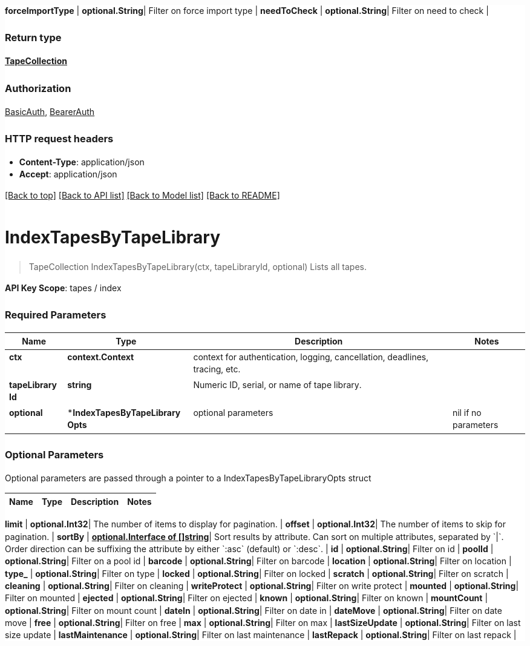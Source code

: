  **forceImportType** | **optional.String**| Filter on force import type | 
 **needToCheck** | **optional.String**| Filter on need to check | 

### Return type

[**TapeCollection**](tape_collection.md)

### Authorization

[BasicAuth](../README.md#BasicAuth), [BearerAuth](../README.md#BearerAuth)

### HTTP request headers

 - **Content-Type**: application/json
 - **Accept**: application/json

[[Back to top]](#) [[Back to API list]](../README.md#documentation-for-api-endpoints) [[Back to Model list]](../README.md#documentation-for-models) [[Back to README]](../README.md)

# **IndexTapesByTapeLibrary**
> TapeCollection IndexTapesByTapeLibrary(ctx, tapeLibraryId, optional)
Lists all tapes.

**API Key Scope**: tapes / index

### Required Parameters

Name | Type | Description  | Notes
------------- | ------------- | ------------- | -------------
 **ctx** | **context.Context** | context for authentication, logging, cancellation, deadlines, tracing, etc.
  **tapeLibraryId** | **string**| Numeric ID, serial, or name of tape library. | 
 **optional** | ***IndexTapesByTapeLibraryOpts** | optional parameters | nil if no parameters

### Optional Parameters
Optional parameters are passed through a pointer to a IndexTapesByTapeLibraryOpts struct

Name | Type | Description  | Notes
------------- | ------------- | ------------- | -------------

 **limit** | **optional.Int32**| The number of items to display for pagination. | 
 **offset** | **optional.Int32**| The number of items to skip for pagination. | 
 **sortBy** | [**optional.Interface of []string**](string.md)| Sort results by attribute.  Can sort on multiple attributes, separated by &#x60;|&#x60;. Order direction can be suffixing the attribute by either &#x60;:asc&#x60; (default) or &#x60;:desc&#x60;. | 
 **id** | **optional.String**| Filter on id | 
 **poolId** | **optional.String**| Filter on a pool id | 
 **barcode** | **optional.String**| Filter on barcode | 
 **location** | **optional.String**| Filter on location | 
 **type_** | **optional.String**| Filter on type | 
 **locked** | **optional.String**| Filter on locked | 
 **scratch** | **optional.String**| Filter on scratch | 
 **cleaning** | **optional.String**| Filter on cleaning | 
 **writeProtect** | **optional.String**| Filter on write protect | 
 **mounted** | **optional.String**| Filter on mounted | 
 **ejected** | **optional.String**| Filter on ejected | 
 **known** | **optional.String**| Filter on known | 
 **mountCount** | **optional.String**| Filter on mount count | 
 **dateIn** | **optional.String**| Filter on date in | 
 **dateMove** | **optional.String**| Filter on date move | 
 **free** | **optional.String**| Filter on free | 
 **max** | **optional.String**| Filter on max | 
 **lastSizeUpdate** | **optional.String**| Filter on last size update | 
 **lastMaintenance** | **optional.String**| Filter on last maintenance | 
 **lastRepack** | **optional.String**| Filter on last repack | 